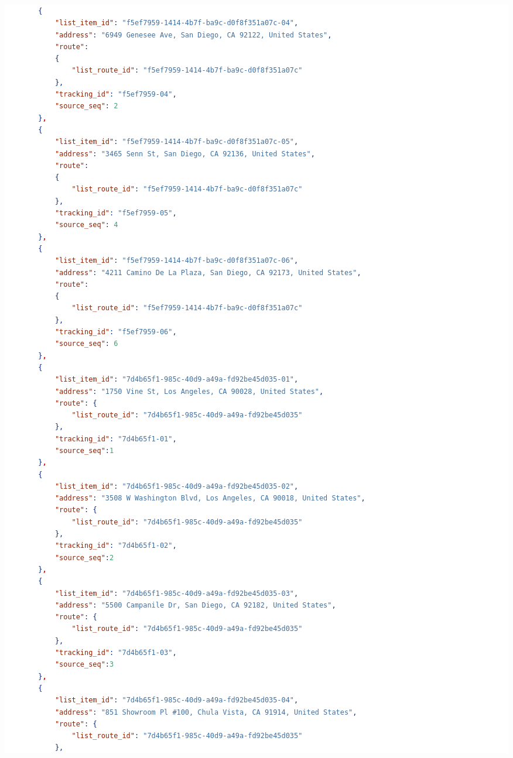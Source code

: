 ```json
        {
            "list_item_id": "f5ef7959-1414-4b7f-ba9c-d0f8f351a07c-04",
            "address": "6949 Genesee Ave, San Diego, CA 92122, United States",
            "route":
            {
                "list_route_id": "f5ef7959-1414-4b7f-ba9c-d0f8f351a07c"
            },
            "tracking_id": "f5ef7959-04",
            "source_seq": 2
        },
        {
            "list_item_id": "f5ef7959-1414-4b7f-ba9c-d0f8f351a07c-05",
            "address": "3465 Senn St, San Diego, CA 92136, United States",
            "route":
            {
                "list_route_id": "f5ef7959-1414-4b7f-ba9c-d0f8f351a07c"
            },
            "tracking_id": "f5ef7959-05",
            "source_seq": 4
        },
        {
            "list_item_id": "f5ef7959-1414-4b7f-ba9c-d0f8f351a07c-06",
            "address": "4211 Camino De La Plaza, San Diego, CA 92173, United States",
            "route":
            {
                "list_route_id": "f5ef7959-1414-4b7f-ba9c-d0f8f351a07c"
            },
            "tracking_id": "f5ef7959-06",
            "source_seq": 6
        },
        {
            "list_item_id": "7d4b65f1-985c-40d9-a49a-fd92be45d035-01",
            "address": "1750 Vine St, Los Angeles, CA 90028, United States",
            "route": {
                "list_route_id": "7d4b65f1-985c-40d9-a49a-fd92be45d035"
            },
            "tracking_id": "7d4b65f1-01",
            "source_seq":1
        },
        {
            "list_item_id": "7d4b65f1-985c-40d9-a49a-fd92be45d035-02",
            "address": "3508 W Washington Blvd, Los Angeles, CA 90018, United States",
            "route": {
                "list_route_id": "7d4b65f1-985c-40d9-a49a-fd92be45d035"
            },
            "tracking_id": "7d4b65f1-02",
            "source_seq":2
        },
        {
            "list_item_id": "7d4b65f1-985c-40d9-a49a-fd92be45d035-03",
            "address": "5500 Campanile Dr, San Diego, CA 92182, United States",
            "route": {
                "list_route_id": "7d4b65f1-985c-40d9-a49a-fd92be45d035"
            },
            "tracking_id": "7d4b65f1-03",
            "source_seq":3
        },
        {
            "list_item_id": "7d4b65f1-985c-40d9-a49a-fd92be45d035-04",
            "address": "851 Showroom Pl #100, Chula Vista, CA 91914, United States",
            "route": {
                "list_route_id": "7d4b65f1-985c-40d9-a49a-fd92be45d035"
            },
```